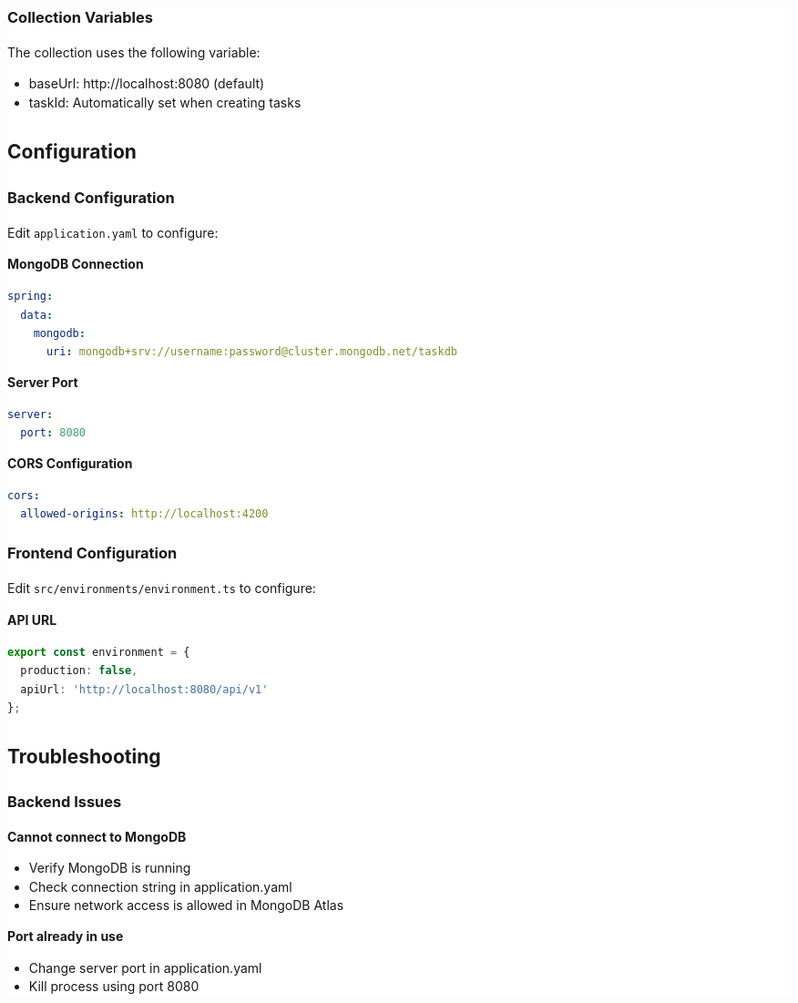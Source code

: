 ### Collection Variables

The collection uses the following variable:
- baseUrl: http://localhost:8080 (default)
- taskId: Automatically set when creating tasks

## Configuration

### Backend Configuration

Edit `application.yaml` to configure:

**MongoDB Connection**
```yaml
spring:
  data:
    mongodb:
      uri: mongodb+srv://username:password@cluster.mongodb.net/taskdb
```

**Server Port**
```yaml
server:
  port: 8080
```

**CORS Configuration**
```yaml
cors:
  allowed-origins: http://localhost:4200
```

### Frontend Configuration

Edit `src/environments/environment.ts` to configure:

**API URL**
```typescript
export const environment = {
  production: false,
  apiUrl: 'http://localhost:8080/api/v1'
};
```

## Troubleshooting

### Backend Issues

**Cannot connect to MongoDB**
- Verify MongoDB is running
- Check connection string in application.yaml
- Ensure network access is allowed in MongoDB Atlas

**Port already in use**
- Change server port in application.yaml
- Kill process using port 8080
